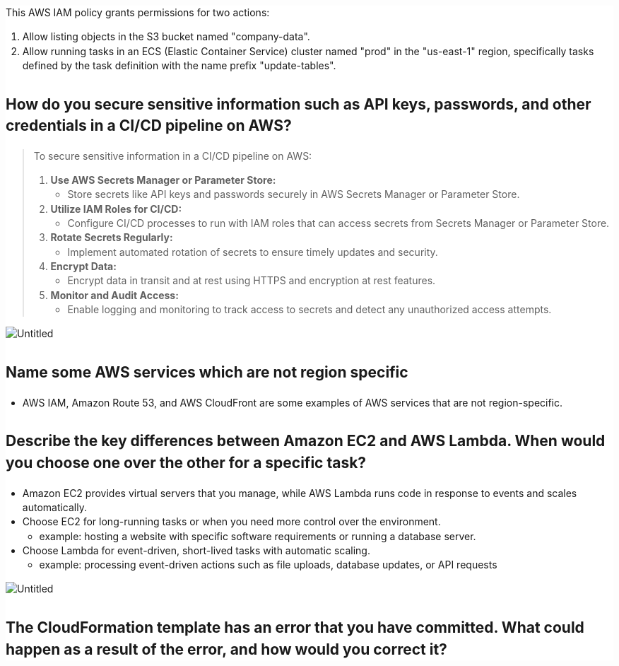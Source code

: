 
This AWS IAM policy grants permissions for two actions:

1. Allow listing objects in the S3 bucket named "company-data".
2. Allow running tasks in an ECS (Elastic Container Service) cluster named "prod" in the "us-east-1" region, specifically tasks defined by the task definition with the name prefix "update-tables".

## **How do you secure sensitive information such as API keys, passwords, and other credentials in a CI/CD pipeline on AWS?**

> To secure sensitive information in a CI/CD pipeline on AWS:
> 
> 1. **Use AWS Secrets Manager or Parameter Store:**
>     - Store secrets like API keys and passwords securely in AWS Secrets Manager or Parameter Store.
> 2. **Utilize IAM Roles for CI/CD:**
>     - Configure CI/CD processes to run with IAM roles that can access secrets from Secrets Manager or Parameter Store.
> 3. **Rotate Secrets Regularly:**
>     - Implement automated rotation of secrets to ensure timely updates and security.
> 4. **Encrypt Data:**
>     - Encrypt data in transit and at rest using HTTPS and encryption at rest features.
> 5. **Monitor and Audit Access:**
>     - Enable logging and monitoring to track access to secrets and detect any unauthorized access attempts.

![Untitled](https://prod-files-secure.s3.us-west-2.amazonaws.com/ada9828c-3cf7-444f-b08f-7d9d4b2bc51e/c6dcb3c8-fa59-46b8-8cd6-e8494331d993/Untitled.png)

## **Name some AWS services which are not region specific**

- AWS IAM, Amazon Route 53, and AWS CloudFront are some examples of AWS services that are not region-specific.

## **Describe the key differences between Amazon EC2 and AWS Lambda. When would you choose one over the other for a specific task?**

- Amazon EC2 provides virtual servers that you manage, while AWS Lambda runs code in response to events and scales automatically.
- Choose EC2 for long-running tasks or when you need more control over the environment.
    - example: hosting a website with specific software requirements or running a database server.
- Choose Lambda for event-driven, short-lived tasks with automatic scaling.
    - example: processing event-driven actions such as file uploads, database updates, or API requests

![Untitled](https://prod-files-secure.s3.us-west-2.amazonaws.com/ada9828c-3cf7-444f-b08f-7d9d4b2bc51e/131fc33a-cac5-4262-97a7-ac2fadfc433f/Untitled.png)

## **The CloudFormation template has an error that you have committed. What could happen as a result of the error, and how would you correct it?**
